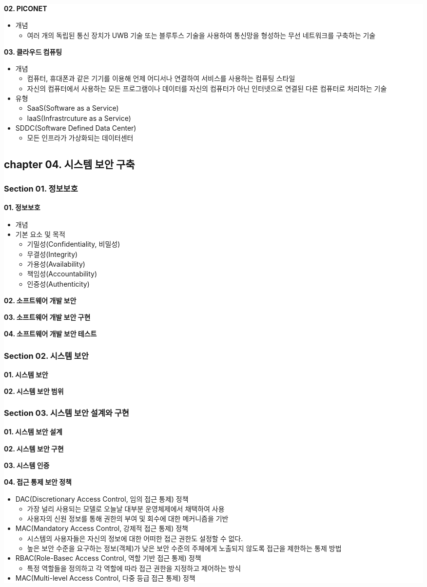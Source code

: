 **02. PICONET**
- 개념
    - 여러 개의 독립된 통신 장치가 UWB 기술 또는 블루투스 기술을 사용하여 통신망을 형성하는 무선 네트워크를 구축하는 기술

**03. 클라우드 컴퓨팅**
- 개념
    - 컴퓨터, 휴대폰과 같은 기기를 이용해 언제 어디서나 연결하여 서비스를 사용하는 컴퓨팅 스타일
    - 자신의 컴퓨터에서 사용하는 모든 프로그램이나 데이터를 자신의 컴퓨터가 아닌 인터넷으로 연결된 다른 컴퓨터로 처리하는 기술
- 유형
    - SaaS(Software as a Service)
    - IaaS(Infrastrcuture as a Service)
- SDDC(Software Defined Data Center)
    - 모든 인프라가 가상화되는 데이터센터

## chapter 04. 시스템 보안 구축

### Section 01. 정보보호

**01. 정보보호**
- 개념
- 기본 요소 및 목적
    - 기밀성(Confidentiality, 비밀성)
    - 무결성(Integrity)
    - 가용성(Availability)
    - 책임성(Accountability)
    - 인증성(Authenticity)

**02. 소프트웨어 개발 보안**

**03. 소프트웨어 개발 보안 구현**

**04. 소프트웨어 개발 보안 테스트**

### Section 02. 시스템 보안

**01. 시스템 보안**

**02. 시스템 보안 범위**

### Section 03. 시스템 보안 설계와 구현

**01. 시스템 보안 설계**

**02. 시스템 보안 구현**

**03. 시스템 인증**

**04. 접근 통제 보안 정책**
- DAC(Discretionary Access Control, 임의 접근 통제) 정책
    - 가장 널리 사용되는 모델로 오늘날 대부분 운영체제에서 채택하여 사용
    - 사용자의 신원 정보를 통해 권한의 부여 및 회수에 대한 메커니즘을 기반
- MAC(Mandatory Access Control, 강제적 접근 통제) 정책
    - 시스템의 사용자들은 자신의 정보에 대한 어떠한 접근 권한도 설정할 수 없다.
    - 높은 보안 수준을 요구하는 정보(객체)가 낮은 보안 수준의 주체에게 노출되지 않도록 접근을 제한하는 통제 방법
- RBAC(Role-Basec Access Control, 역할 기반 접근 통제) 정책
    - 특정 역할들을 정의하고 각 역할에 따라 접근 권한을 지정하고 제어하는 방식
- MAC(Multi-level Access Control, 다중 등급 접근 통제) 정책
